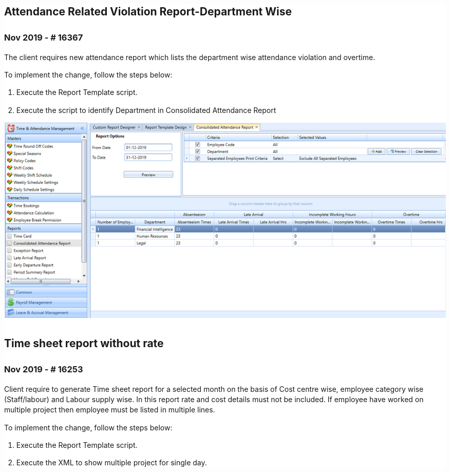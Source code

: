 ## Attendance Related Violation Report-Department Wise

### Nov 2019 -  # 16367

The client requires new attendance report which lists the department wise attendance violation and overtime.

To implement the change, follow the steps below:

1.  Execute the Report Template script.

2.  Execute the script to identify Department in Consolidated Attendance Report

![](../img/product-enhancement/image134.png)

## Time sheet report without rate

### Nov 2019 -  # 16253

Client require to generate Time sheet report for a selected month on the basis of Cost centre wise, employee category wise (Staff/labour) and Labour supply wise. In this report rate and cost details must not be included. If employee have worked on multiple project then employee must be listed in multiple lines.

To implement the change, follow the steps below:

1.  Execute the Report Template script.

2.  Execute the XML to show multiple project for single day.
